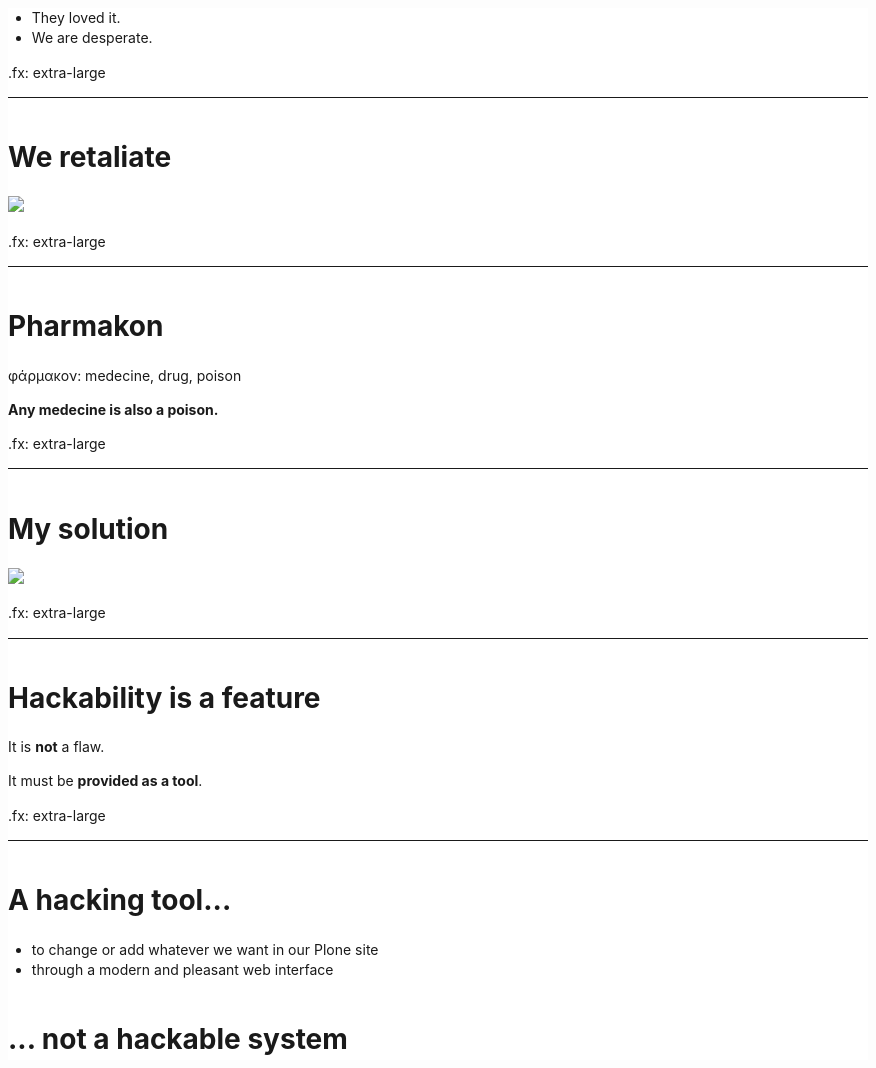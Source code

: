 - They loved it.
- We are desperate.

.fx: extra-large

--------------------------------------------------------------------------------

# We retaliate

<img src="img/nuclear-plant.jpg" width="70%" />

.fx: extra-large

--------------------------------------------------------------------------------

# Pharmakon

φάρμακον: medecine, drug, poison

**Any medecine is also a poison.**

.fx: extra-large

--------------------------------------------------------------------------------

# My solution

<img src="img/inflatable-castle.jpg" width="70%" />

.fx: extra-large

--------------------------------------------------------------------------------

# Hackability is a feature

It is **not** a flaw.

It must be **provided as a tool**.

.fx: extra-large

--------------------------------------------------------------------------------

# A hacking tool...

- to change or add whatever we want in our Plone site
- through a modern and pleasant web interface

# ... not a hackable system
